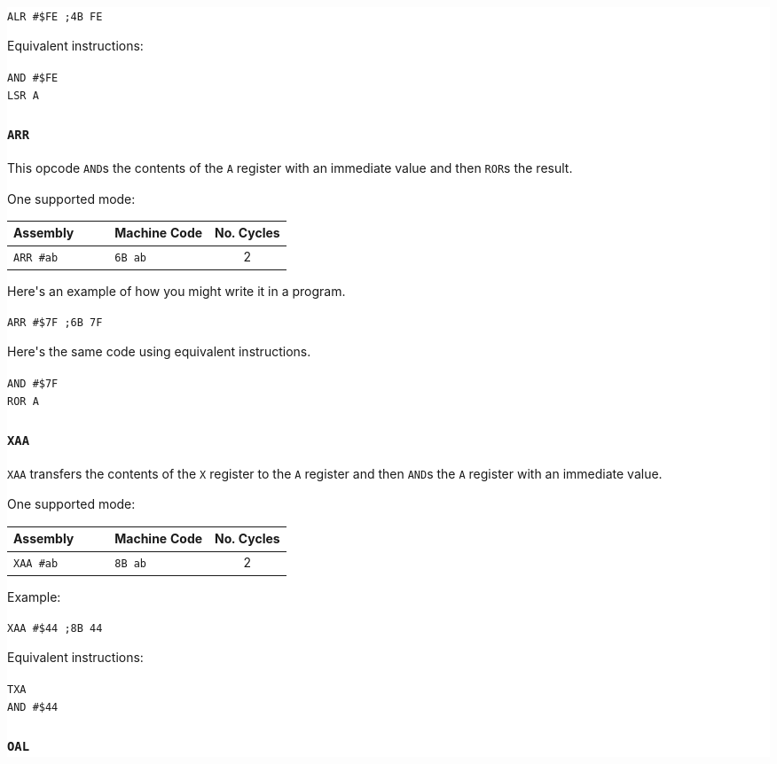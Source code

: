 ```
ALR #$FE ;4B FE
```

Equivalent instructions:

```
AND #$FE
LSR A
```

### `ARR`

This opcode `AND`s the contents of the `A` register with an immediate value and then `ROR`s the result.

One supported mode:

Assembly      | Machine Code | No. Cycles
:-------------|:-------------|:----------: 
`ARR #ab       `|` 6B ab        `|  2

Here's an example of how you might write it in a program.

```
ARR #$7F ;6B 7F
```

Here's the same code using equivalent instructions.

```
AND #$7F
ROR A
```

### `XAA`

`XAA` transfers the contents of the `X` register to the `A` register and then `AND`s the `A` register with an immediate value.

One supported mode:

Assembly      | Machine Code | No. Cycles
:-------------|:-------------|:----------: 
`XAA #ab       `|` 8B ab        `|  2

Example:

```
XAA #$44 ;8B 44
```

Equivalent instructions:

```
TXA
AND #$44
```

### `OAL`
